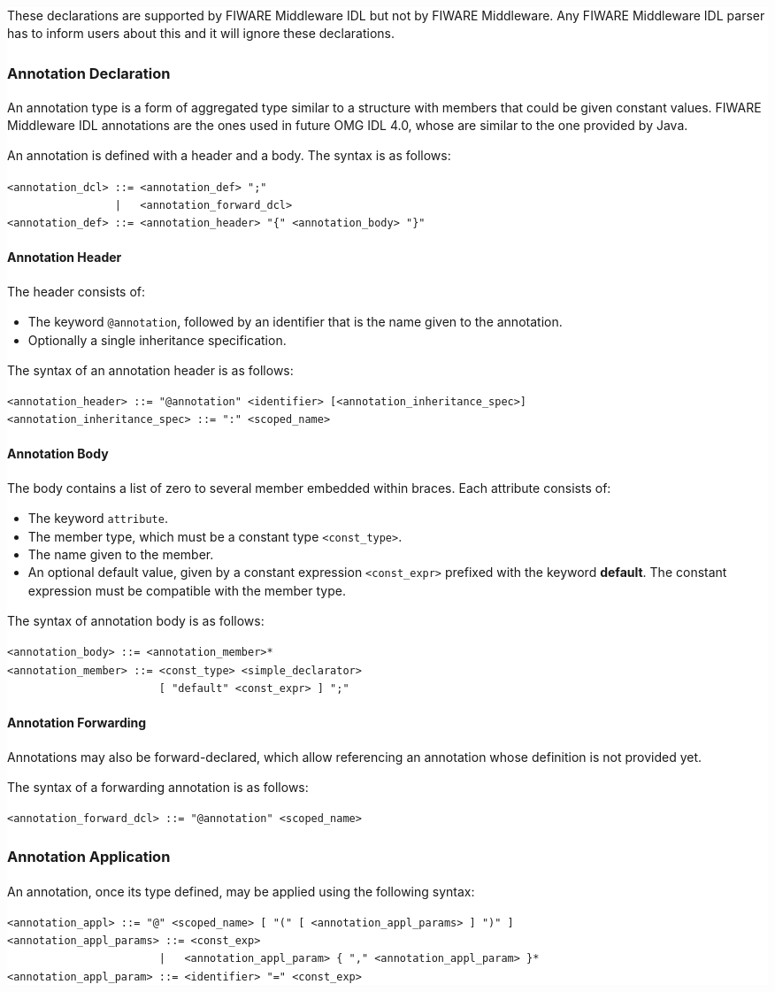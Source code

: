 These declarations are supported by FIWARE Middleware IDL but not by FIWARE Middleware. Any FIWARE Middleware IDL parser has to inform users about this and it will ignore these declarations.

### Annotation Declaration
An annotation type is a form of aggregated type similar to a structure with members that could be given constant values. FIWARE Middleware IDL annotations are the ones used in future OMG IDL 4.0, whose are similar to the one provided by Java.

An annotation is defined with a header and a body. The syntax is as follows:
```
<annotation_dcl> ::= <annotation_def> ";"
                 |   <annotation_forward_dcl>
<annotation_def> ::= <annotation_header> "{" <annotation_body> "}"
```

#### Annotation Header
The header consists of:
- The keyword `@annotation`, followed by an identifier that is the name given to the annotation.
- Optionally a single inheritance specification.

The syntax of an annotation header is as follows:
```
<annotation_header> ::= "@annotation" <identifier> [<annotation_inheritance_spec>]
<annotation_inheritance_spec> ::= ":" <scoped_name>
```

#### Annotation Body
The body contains a list of zero to several member embedded within braces. Each attribute consists of:
- The keyword `attribute`.
- The member type, which must be a constant type `<const_type>`.
- The name given to the member.
- An optional default value, given by a constant expression `<const_expr>` prefixed with the keyword **default**. The constant expression must be compatible with the member type.

The syntax of annotation body is as follows:
```
<annotation_body> ::= <annotation_member>*
<annotation_member> ::= <const_type> <simple_declarator>
                        [ "default" <const_expr> ] ";"
```

#### Annotation Forwarding
Annotations may also be forward-declared, which allow referencing an annotation whose definition is not provided yet. 

The syntax of a forwarding annotation is as follows:
```
<annotation_forward_dcl> ::= "@annotation" <scoped_name>
```

### Annotation Application
An annotation, once its type defined, may be applied using the following syntax:
```
<annotation_appl> ::= "@" <scoped_name> [ "(" [ <annotation_appl_params> ] ")" ]
<annotation_appl_params> ::= <const_exp>
                        |   <annotation_appl_param> { "," <annotation_appl_param> }*
<annotation_appl_param> ::= <identifier> "=" <const_exp>
```
